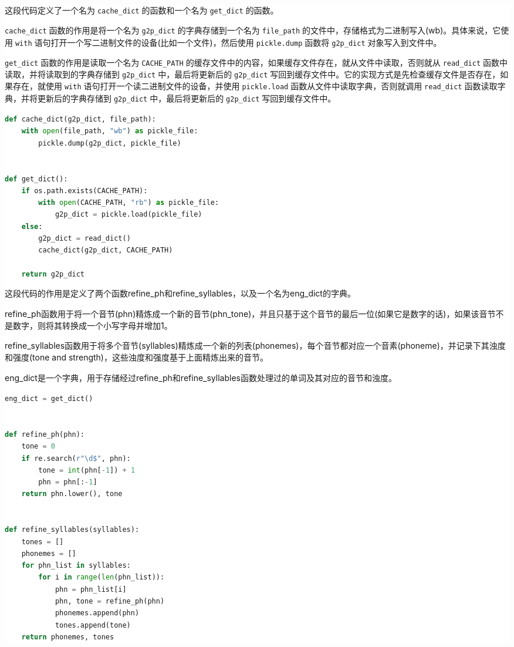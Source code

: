 这段代码定义了一个名为 `cache_dict` 的函数和一个名为 `get_dict` 的函数。

`cache_dict` 函数的作用是将一个名为 `g2p_dict` 的字典存储到一个名为 `file_path` 的文件中，存储格式为二进制写入(wb)。具体来说，它使用 `with` 语句打开一个写二进制文件的设备(比如一个文件)，然后使用 `pickle.dump` 函数将 `g2p_dict` 对象写入到文件中。

`get_dict` 函数的作用是读取一个名为 `CACHE_PATH` 的缓存文件中的内容，如果缓存文件存在，就从文件中读取，否则就从 `read_dict` 函数中读取，并将读取到的字典存储到 `g2p_dict` 中，最后将更新后的 `g2p_dict` 写回到缓存文件中。它的实现方式是先检查缓存文件是否存在，如果存在，就使用 `with` 语句打开一个读二进制文件的设备，并使用 `pickle.load` 函数从文件中读取字典，否则就调用 `read_dict` 函数读取字典，并将更新后的字典存储到 `g2p_dict` 中，最后将更新后的 `g2p_dict` 写回到缓存文件中。


```py
def cache_dict(g2p_dict, file_path):
    with open(file_path, "wb") as pickle_file:
        pickle.dump(g2p_dict, pickle_file)


def get_dict():
    if os.path.exists(CACHE_PATH):
        with open(CACHE_PATH, "rb") as pickle_file:
            g2p_dict = pickle.load(pickle_file)
    else:
        g2p_dict = read_dict()
        cache_dict(g2p_dict, CACHE_PATH)

    return g2p_dict


```

这段代码的作用是定义了两个函数refine_ph和refine_syllables，以及一个名为eng_dict的字典。

refine_ph函数用于将一个音节(phn)精炼成一个新的音节(phn_tone)，并且只基于这个音节的最后一位(如果它是数字的话)，如果该音节不是数字，则将其转换成一个小写字母并增加1。

refine_syllables函数用于将多个音节(syllables)精炼成一个新的列表(phonemes)，每个音节都对应一个音素(phoneme)，并记录下其浊度和强度(tone and strength)，这些浊度和强度基于上面精炼出来的音节。

eng_dict是一个字典，用于存储经过refine_ph和refine_syllables函数处理过的单词及其对应的音节和浊度。


```py
eng_dict = get_dict()


def refine_ph(phn):
    tone = 0
    if re.search(r"\d$", phn):
        tone = int(phn[-1]) + 1
        phn = phn[:-1]
    return phn.lower(), tone


def refine_syllables(syllables):
    tones = []
    phonemes = []
    for phn_list in syllables:
        for i in range(len(phn_list)):
            phn = phn_list[i]
            phn, tone = refine_ph(phn)
            phonemes.append(phn)
            tones.append(tone)
    return phonemes, tones


```
